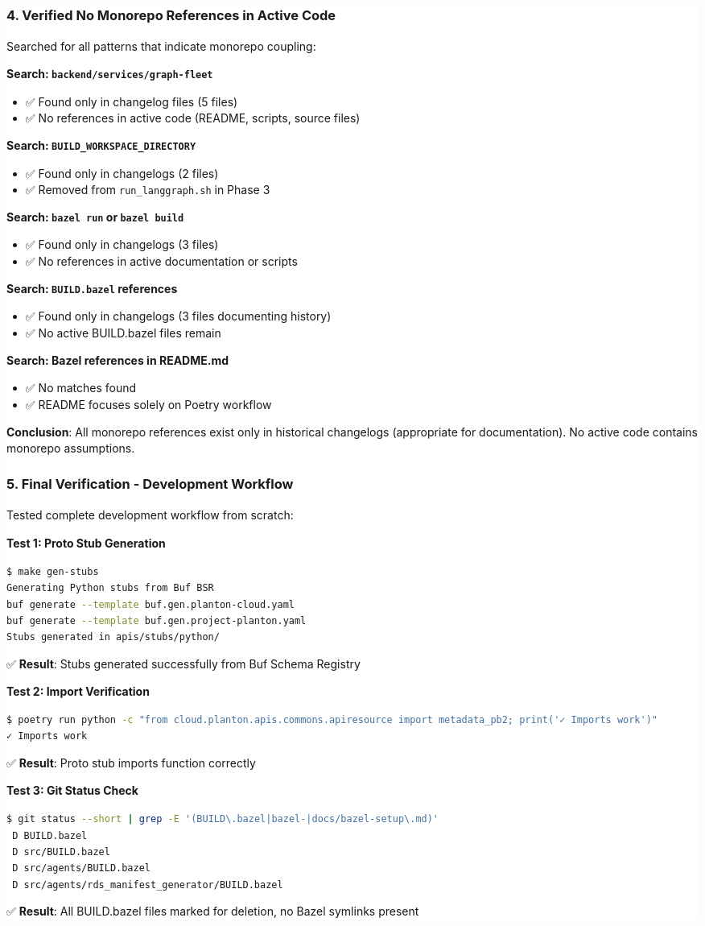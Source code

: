 ### 4. Verified No Monorepo References in Active Code

Searched for all patterns that indicate monorepo coupling:

**Search: `backend/services/graph-fleet`**
- ✅ Found only in changelog files (5 files)
- ✅ No references in active code (README, scripts, source files)

**Search: `BUILD_WORKSPACE_DIRECTORY`**
- ✅ Found only in changelogs (2 files)
- ✅ Removed from `run_langgraph.sh` in Phase 3

**Search: `bazel run` or `bazel build`**
- ✅ Found only in changelogs (3 files)
- ✅ No references in active documentation or scripts

**Search: `BUILD.bazel` references**
- ✅ Found only in changelogs (3 files documenting history)
- ✅ No active BUILD.bazel files remain

**Search: Bazel references in README.md**
- ✅ No matches found
- ✅ README focuses solely on Poetry workflow

**Conclusion**: All monorepo references exist only in historical changelogs (appropriate for documentation). No active code contains monorepo assumptions.

### 5. Final Verification - Development Workflow

Tested complete development workflow from scratch:

**Test 1: Proto Stub Generation**
```bash
$ make gen-stubs
Generating Python stubs from Buf BSR
buf generate --template buf.gen.planton-cloud.yaml
buf generate --template buf.gen.project-planton.yaml
Stubs generated in apis/stubs/python/
```
✅ **Result**: Stubs generated successfully from Buf Schema Registry

**Test 2: Import Verification**
```bash
$ poetry run python -c "from cloud.planton.apis.commons.apiresource import metadata_pb2; print('✓ Imports work')"
✓ Imports work
```
✅ **Result**: Proto stub imports function correctly

**Test 3: Git Status Check**
```bash
$ git status --short | grep -E '(BUILD\.bazel|bazel-|docs/bazel-setup\.md)'
 D BUILD.bazel
 D src/BUILD.bazel
 D src/agents/BUILD.bazel
 D src/agents/rds_manifest_generator/BUILD.bazel
```
✅ **Result**: All BUILD.bazel files marked for deletion, no Bazel symlinks present
